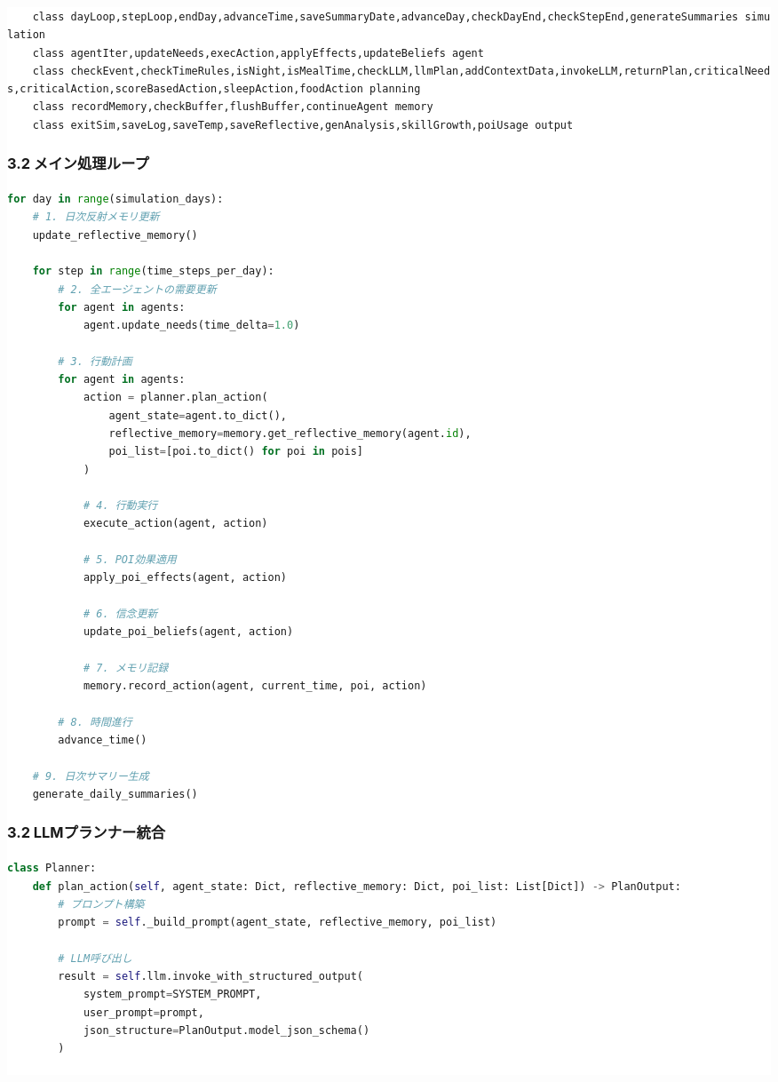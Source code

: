 ```mermaid
    class dayLoop,stepLoop,endDay,advanceTime,saveSummaryDate,advanceDay,checkDayEnd,checkStepEnd,generateSummaries simulation
    class agentIter,updateNeeds,execAction,applyEffects,updateBeliefs agent
    class checkEvent,checkTimeRules,isNight,isMealTime,checkLLM,llmPlan,addContextData,invokeLLM,returnPlan,criticalNeeds,criticalAction,scoreBasedAction,sleepAction,foodAction planning
    class recordMemory,checkBuffer,flushBuffer,continueAgent memory
    class exitSim,saveLog,saveTemp,saveReflective,genAnalysis,skillGrowth,poiUsage output
```

### 3.2 メイン処理ループ

```python
for day in range(simulation_days):
    # 1. 日次反射メモリ更新
    update_reflective_memory()
    
    for step in range(time_steps_per_day):
        # 2. 全エージェントの需要更新
        for agent in agents:
            agent.update_needs(time_delta=1.0)
        
        # 3. 行動計画
        for agent in agents:
            action = planner.plan_action(
                agent_state=agent.to_dict(),
                reflective_memory=memory.get_reflective_memory(agent.id),
                poi_list=[poi.to_dict() for poi in pois]
            )
            
            # 4. 行動実行
            execute_action(agent, action)
            
            # 5. POI効果適用
            apply_poi_effects(agent, action)
            
            # 6. 信念更新
            update_poi_beliefs(agent, action)
            
            # 7. メモリ記録
            memory.record_action(agent, current_time, poi, action)
        
        # 8. 時間進行
        advance_time()
    
    # 9. 日次サマリー生成
    generate_daily_summaries()
```

### 3.2 LLMプランナー統合

```python
class Planner:
    def plan_action(self, agent_state: Dict, reflective_memory: Dict, poi_list: List[Dict]) -> PlanOutput:
        # プロンプト構築
        prompt = self._build_prompt(agent_state, reflective_memory, poi_list)
        
        # LLM呼び出し
        result = self.llm.invoke_with_structured_output(
            system_prompt=SYSTEM_PROMPT,
            user_prompt=prompt,
            json_structure=PlanOutput.model_json_schema()
        )
        
```